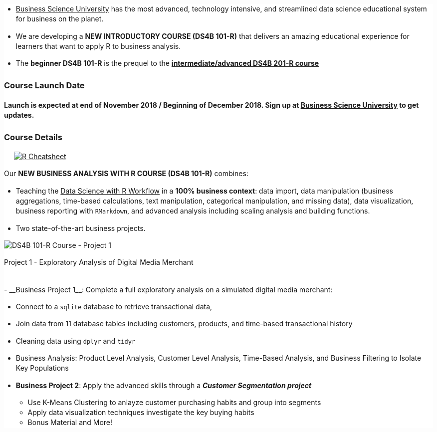 - [Business Science University](https://university.business-science.io/) has the most advanced, technology intensive, and streamlined data science educational system for business on the planet. 

- We are developing a __NEW INTRODUCTORY COURSE (DS4B 101-R)__ that delivers an amazing educational experience for learners that want to apply R to business analysis.

- The __beginner DS4B 101-R__ is the prequel to the [__intermediate/advanced DS4B 201-R course__](https://university.business-science.io/p/hr201-using-machine-learning-h2o-lime-to-predict-employee-turnover/?coupon_code=DS4B15)

### Course Launch Date

__Launch is expected at end of November 2018 / Beginning of December 2018. Sign up at [Business Science University](https://university.business-science.io/) to get updates.__ 

### Course Details

<a href="https://university.business-science.io/"><img src="/img/course_logo_full_DS4B_101_R.png" class="img-rounded pull-right" alt="R Cheatsheet" style="width:25%;margin-left:20px"/></a>

Our __NEW BUSINESS ANALYSIS WITH R COURSE (DS4B 101-R)__ combines:

- Teaching the [Data Science with R Workflow](/r-cheatsheet.html) in a __100% business context__: data import, data manipulation (business aggregations, time-based calculations, text manipulation, categorical manipulation, and missing data), data visualization, business reporting with `RMarkdown`, and advanced analysis including scaling analysis and building functions. 

- Two state-of-the-art business projects.

![DS4B 101-R Course - Project 1](/assets/2018-11-04-data-science-with-R-cheatsheet/DS4B_101_R_project1.png)

<p class="date text-center">Project 1 - Exploratory Analysis of Digital Media Merchant</p>

<br>
- __Business Project 1__: Complete a full exploratory analysis on a simulated digital media merchant:

  - Connect to a `sqlite` database to retrieve transactional data, 
  - Join data from 11 database tables including customers, products, and time-based transactional history
  - Cleaning data using `dplyr` and `tidyr`
  - Business Analysis: Product Level Analysis, Customer Level Analysis, Time-Based Analysis, and Business Filtering to Isolate Key Populations
  
  
- __Business Project 2__: Apply the advanced skills through a ___Customer Segmentation project___

  - Use K-Means Clustering to anlayze customer purchasing habits and group into segments
  - Apply data visualization techniques investigate the key buying habits
  - Bonus Material and More!

